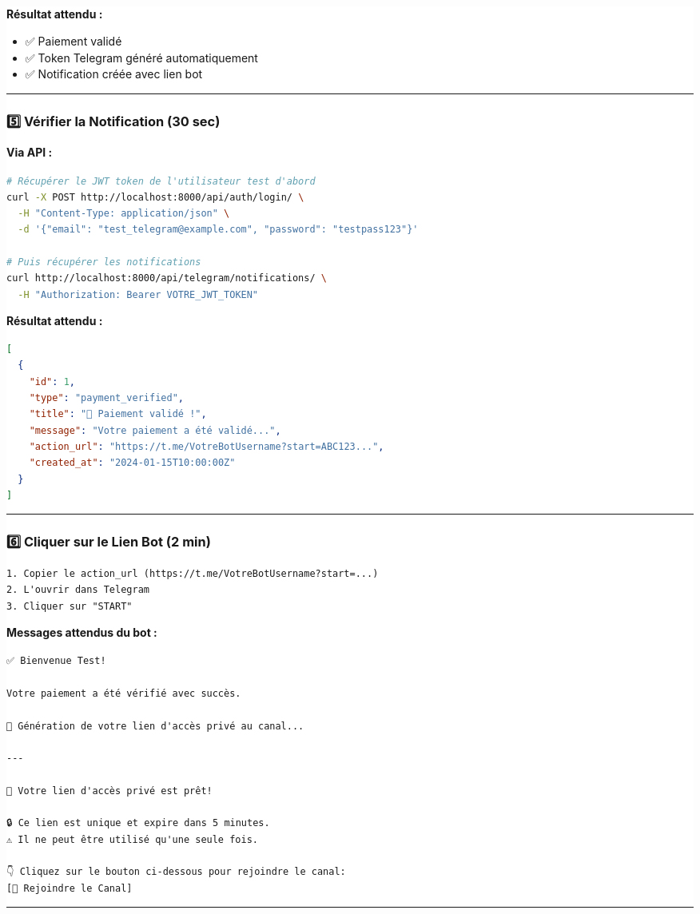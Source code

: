 **Résultat attendu :**
- ✅ Paiement validé
- ✅ Token Telegram généré automatiquement
- ✅ Notification créée avec lien bot

---

### 5️⃣ Vérifier la Notification (30 sec)

**Via API :**
```bash
# Récupérer le JWT token de l'utilisateur test d'abord
curl -X POST http://localhost:8000/api/auth/login/ \
  -H "Content-Type: application/json" \
  -d '{"email": "test_telegram@example.com", "password": "testpass123"}'

# Puis récupérer les notifications
curl http://localhost:8000/api/telegram/notifications/ \
  -H "Authorization: Bearer VOTRE_JWT_TOKEN"
```

**Résultat attendu :**
```json
[
  {
    "id": 1,
    "type": "payment_verified",
    "title": "🎉 Paiement validé !",
    "message": "Votre paiement a été validé...",
    "action_url": "https://t.me/VotreBotUsername?start=ABC123...",
    "created_at": "2024-01-15T10:00:00Z"
  }
]
```

---

### 6️⃣ Cliquer sur le Lien Bot (2 min)

```
1. Copier le action_url (https://t.me/VotreBotUsername?start=...)
2. L'ouvrir dans Telegram
3. Cliquer sur "START"
```

**Messages attendus du bot :**
```
✅ Bienvenue Test!

Votre paiement a été vérifié avec succès.

🎉 Génération de votre lien d'accès privé au canal...

---

🎯 Votre lien d'accès privé est prêt!

🔒 Ce lien est unique et expire dans 5 minutes.
⚠️ Il ne peut être utilisé qu'une seule fois.

👇 Cliquez sur le bouton ci-dessous pour rejoindre le canal:
[🔗 Rejoindre le Canal]
```

---